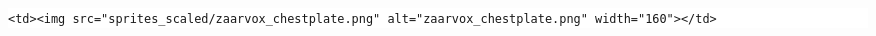     <td><img src="sprites_scaled/zaarvox_chestplate.png" alt="zaarvox_chestplate.png" width="160"></td>
  </tr>
</table>
